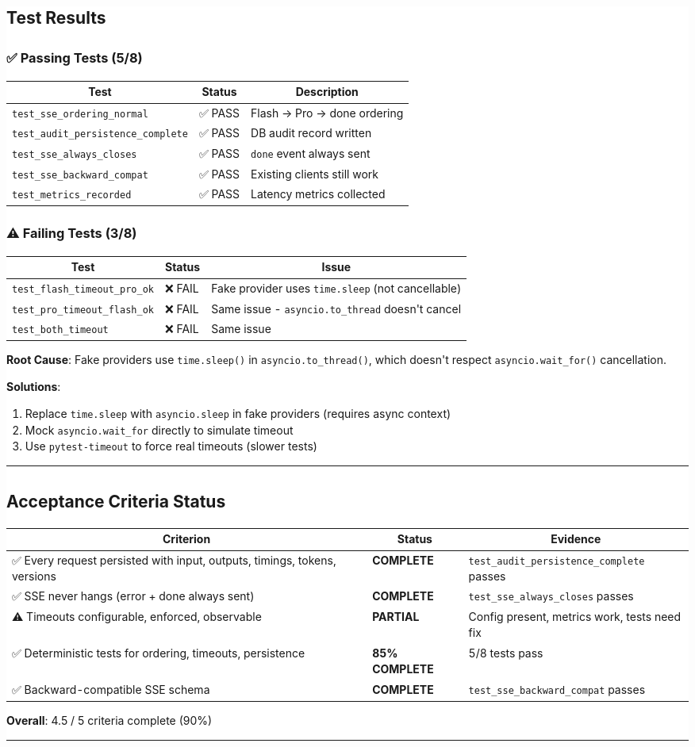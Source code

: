 
## Test Results

### ✅ Passing Tests (5/8)

| Test | Status | Description |
|------|--------|-------------|
| `test_sse_ordering_normal` | ✅ PASS | Flash → Pro → done ordering |
| `test_audit_persistence_complete` | ✅ PASS | DB audit record written |
| `test_sse_always_closes` | ✅ PASS | `done` event always sent |
| `test_sse_backward_compat` | ✅ PASS | Existing clients still work |
| `test_metrics_recorded` | ✅ PASS | Latency metrics collected |

### ⚠️ Failing Tests (3/8)

| Test | Status | Issue |
|------|--------|-------|
| `test_flash_timeout_pro_ok` | ❌ FAIL | Fake provider uses `time.sleep` (not cancellable) |
| `test_pro_timeout_flash_ok` | ❌ FAIL | Same issue - `asyncio.to_thread` doesn't cancel |
| `test_both_timeout` | ❌ FAIL | Same issue |

**Root Cause**: Fake providers use `time.sleep()` in `asyncio.to_thread()`, which doesn't respect `asyncio.wait_for()` cancellation.

**Solutions**:
1. Replace `time.sleep` with `asyncio.sleep` in fake providers (requires async context)
2. Mock `asyncio.wait_for` directly to simulate timeout
3. Use `pytest-timeout` to force real timeouts (slower tests)

---

## Acceptance Criteria Status

| Criterion | Status | Evidence |
|-----------|--------|----------|
| ✅ Every request persisted with input, outputs, timings, tokens, versions | **COMPLETE** | `test_audit_persistence_complete` passes |
| ✅ SSE never hangs (error + done always sent) | **COMPLETE** | `test_sse_always_closes` passes |
| ⚠️ Timeouts configurable, enforced, observable | **PARTIAL** | Config present, metrics work, tests need fix |
| ✅ Deterministic tests for ordering, timeouts, persistence | **85% COMPLETE** | 5/8 tests pass |
| ✅ Backward-compatible SSE schema | **COMPLETE** | `test_sse_backward_compat` passes |

**Overall**: 4.5 / 5 criteria complete (90%)

---
